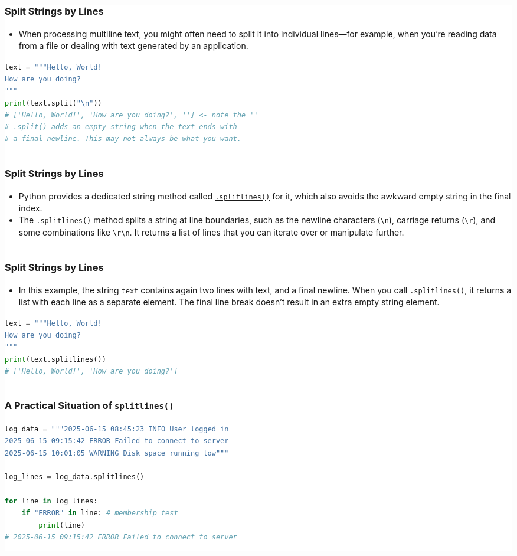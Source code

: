 
### Split Strings by Lines

- When processing multiline text, you might often need to split it into individual lines—for example, when you’re reading data from a file or dealing with text generated by an application.

```python
text = """Hello, World!
How are you doing?
"""
print(text.split("\n"))
# ['Hello, World!', 'How are you doing?', ''] <- note the ''
# .split() adds an empty string when the text ends with 
# a final newline. This may not always be what you want.
```

---

### Split Strings by Lines

- Python provides a dedicated string method called [`.splitlines()`](https://docs.python.org/3/library/stdtypes.html#str.splitlines) for it, which also avoids the awkward empty string in the final index.
- The `.splitlines()` method splits a string at line boundaries, such as the newline characters (`\n`), carriage returns (`\r`), and some combinations like `\r\n`. It returns a list of lines that you can iterate over or manipulate further.

---

### Split Strings by Lines

- In this example, the string `text` contains again two lines with text, and a final newline. When you call `.splitlines()`, it returns a list with each line as a separate element. The final line break doesn’t result in an extra empty string element.

```python
text = """Hello, World!
How are you doing?
"""
print(text.splitlines())
# ['Hello, World!', 'How are you doing?']
```

---

### A Practical Situation of `splitlines()`

```python
log_data = """2025-06-15 08:45:23 INFO User logged in
2025-06-15 09:15:42 ERROR Failed to connect to server
2025-06-15 10:01:05 WARNING Disk space running low"""

log_lines = log_data.splitlines()

for line in log_lines:
    if "ERROR" in line: # membership test
        print(line)
# 2025-06-15 09:15:42 ERROR Failed to connect to server
```

---